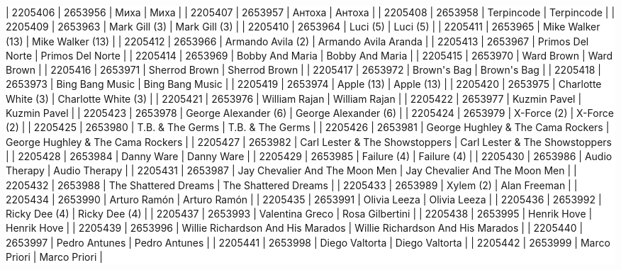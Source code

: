 | 2205406 | 2653956 | Миха | Миха |
| 2205407 | 2653957 | Антоха | Антоха |
| 2205408 | 2653958 | Terpincode | Terpincode |
| 2205409 | 2653963 | Mark Gill (3) | Mark Gill (3) |
| 2205410 | 2653964 | Luci (5) | Luci (5) |
| 2205411 | 2653965 | Mike Walker (13) | Mike Walker (13) |
| 2205412 | 2653966 | Armando Avila (2) | Armando Avila Aranda |
| 2205413 | 2653967 | Primos Del Norte | Primos Del Norte |
| 2205414 | 2653969 | Bobby And Maria | Bobby And Maria |
| 2205415 | 2653970 | Ward Brown | Ward Brown |
| 2205416 | 2653971 | Sherrod Brown | Sherrod Brown |
| 2205417 | 2653972 | Brown's Bag | Brown's Bag |
| 2205418 | 2653973 | Bing Bang Music | Bing Bang Music |
| 2205419 | 2653974 | Apple (13) | Apple (13) |
| 2205420 | 2653975 | Charlotte White (3) | Charlotte White (3) |
| 2205421 | 2653976 | William Rajan | William Rajan |
| 2205422 | 2653977 | Kuzmin Pavel | Kuzmin Pavel |
| 2205423 | 2653978 | George Alexander (6) | George Alexander (6) |
| 2205424 | 2653979 | X-Force (2) | X-Force (2) |
| 2205425 | 2653980 | T.B. & The Germs | T.B. & The Germs |
| 2205426 | 2653981 | George Hughley & The Cama Rockers | George Hughley & The Cama Rockers |
| 2205427 | 2653982 | Carl Lester & The Showstoppers | Carl Lester & The Showstoppers |
| 2205428 | 2653984 | Danny Ware | Danny Ware |
| 2205429 | 2653985 | Failure (4) | Failure (4) |
| 2205430 | 2653986 | Audio Therapy | Audio Therapy |
| 2205431 | 2653987 | Jay Chevalier And The Moon Men | Jay Chevalier And The Moon Men |
| 2205432 | 2653988 | The Shattered Dreams | The Shattered Dreams |
| 2205433 | 2653989 | Xylem (2) | Alan Freeman |
| 2205434 | 2653990 | Arturo Ramón | Arturo Ramón |
| 2205435 | 2653991 | Olivia Leeza | Olivia Leeza |
| 2205436 | 2653992 | Ricky Dee (4) | Ricky Dee (4) |
| 2205437 | 2653993 | Valentina Greco | Rosa Gilbertini |
| 2205438 | 2653995 | Henrik Hove | Henrik Hove |
| 2205439 | 2653996 | Willie Richardson And His Marados | Willie Richardson And His Marados |
| 2205440 | 2653997 | Pedro Antunes | Pedro Antunes |
| 2205441 | 2653998 | Diego Valtorta | Diego Valtorta |
| 2205442 | 2653999 | Marco Priori | Marco Priori |